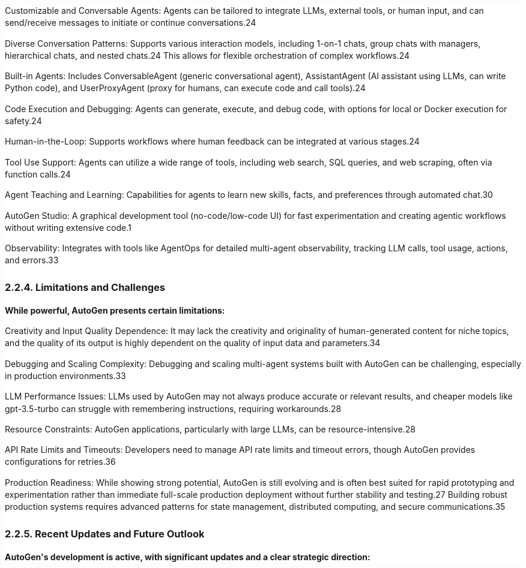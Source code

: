 Customizable and Conversable Agents: Agents can be tailored to integrate LLMs, external tools, or human input, and can send/receive messages to initiate or continue conversations.24

Diverse Conversation Patterns: Supports various interaction models, including 1-on-1 chats, group chats with managers, hierarchical chats, and nested chats.24 This allows for flexible orchestration of complex workflows.24

Built-in Agents: Includes ConversableAgent (generic conversational agent), AssistantAgent (AI assistant using LLMs, can write Python code), and UserProxyAgent (proxy for humans, can execute code and call tools).24

Code Execution and Debugging: Agents can generate, execute, and debug code, with options for local or Docker execution for safety.24

Human-in-the-Loop: Supports workflows where human feedback can be integrated at various stages.24

Tool Use Support: Agents can utilize a wide range of tools, including web search, SQL queries, and web scraping, often via function calls.24

Agent Teaching and Learning: Capabilities for agents to learn new skills, facts, and preferences through automated chat.30

AutoGen Studio: A graphical development tool (no-code/low-code UI) for fast experimentation and creating agentic workflows without writing extensive code.1

Observability: Integrates with tools like AgentOps for detailed multi-agent observability, tracking LLM calls, tool usage, actions, and errors.33

### 2.2.4. Limitations and Challenges

**While powerful, AutoGen presents certain limitations:**

Creativity and Input Quality Dependence: It may lack the creativity and originality of human-generated content for niche topics, and the quality of its output is highly dependent on the quality of input data and parameters.34

Debugging and Scaling Complexity: Debugging and scaling multi-agent systems built with AutoGen can be challenging, especially in production environments.33

LLM Performance Issues: LLMs used by AutoGen may not always produce accurate or relevant results, and cheaper models like gpt-3.5-turbo can struggle with remembering instructions, requiring workarounds.28

Resource Constraints: AutoGen applications, particularly with large LLMs, can be resource-intensive.28

API Rate Limits and Timeouts: Developers need to manage API rate limits and timeout errors, though AutoGen provides configurations for retries.36

Production Readiness: While showing strong potential, AutoGen is still evolving and is often best suited for rapid prototyping and experimentation rather than immediate full-scale production deployment without further stability and testing.27 Building robust production systems requires advanced patterns for state management, distributed computing, and secure communications.35

### 2.2.5. Recent Updates and Future Outlook

**AutoGen's development is active, with significant updates and a clear strategic direction:**

